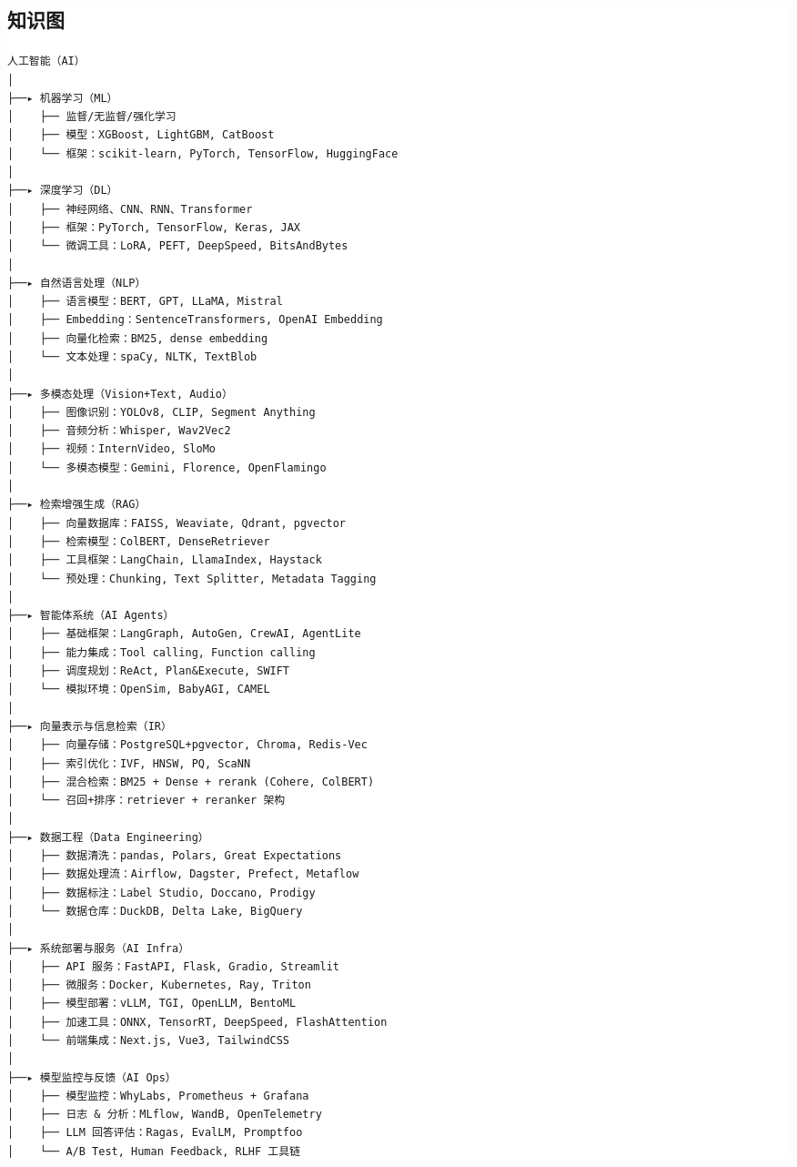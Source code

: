 
## 知识图
```
人工智能（AI）
│
├──▸ 机器学习（ML）
│    ├── 监督/无监督/强化学习
│    ├── 模型：XGBoost, LightGBM, CatBoost
│    └── 框架：scikit-learn, PyTorch, TensorFlow, HuggingFace
│
├──▸ 深度学习（DL）
│    ├── 神经网络、CNN、RNN、Transformer
│    ├── 框架：PyTorch, TensorFlow, Keras, JAX
│    └── 微调工具：LoRA, PEFT, DeepSpeed, BitsAndBytes
│
├──▸ 自然语言处理（NLP）
│    ├── 语言模型：BERT, GPT, LLaMA, Mistral
│    ├── Embedding：SentenceTransformers, OpenAI Embedding
│    ├── 向量化检索：BM25, dense embedding
│    └── 文本处理：spaCy, NLTK, TextBlob
│
├──▸ 多模态处理（Vision+Text, Audio）
│    ├── 图像识别：YOLOv8, CLIP, Segment Anything
│    ├── 音频分析：Whisper, Wav2Vec2
│    ├── 视频：InternVideo, SloMo
│    └── 多模态模型：Gemini, Florence, OpenFlamingo
│
├──▸ 检索增强生成（RAG）
│    ├── 向量数据库：FAISS, Weaviate, Qdrant, pgvector
│    ├── 检索模型：ColBERT, DenseRetriever
│    ├── 工具框架：LangChain, LlamaIndex, Haystack
│    └── 预处理：Chunking, Text Splitter, Metadata Tagging
│
├──▸ 智能体系统（AI Agents）
│    ├── 基础框架：LangGraph, AutoGen, CrewAI, AgentLite
│    ├── 能力集成：Tool calling, Function calling
│    ├── 调度规划：ReAct, Plan&Execute, SWIFT
│    └── 模拟环境：OpenSim, BabyAGI, CAMEL
│
├──▸ 向量表示与信息检索（IR）
│    ├── 向量存储：PostgreSQL+pgvector, Chroma, Redis-Vec
│    ├── 索引优化：IVF, HNSW, PQ, ScaNN
│    ├── 混合检索：BM25 + Dense + rerank (Cohere, ColBERT)
│    └── 召回+排序：retriever + reranker 架构
│
├──▸ 数据工程（Data Engineering）
│    ├── 数据清洗：pandas, Polars, Great Expectations
│    ├── 数据处理流：Airflow, Dagster, Prefect, Metaflow
│    ├── 数据标注：Label Studio, Doccano, Prodigy
│    └── 数据仓库：DuckDB, Delta Lake, BigQuery
│
├──▸ 系统部署与服务（AI Infra）
│    ├── API 服务：FastAPI, Flask, Gradio, Streamlit
│    ├── 微服务：Docker, Kubernetes, Ray, Triton
│    ├── 模型部署：vLLM, TGI, OpenLLM, BentoML
│    ├── 加速工具：ONNX, TensorRT, DeepSpeed, FlashAttention
│    └── 前端集成：Next.js, Vue3, TailwindCSS
│
├──▸ 模型监控与反馈（AI Ops）
│    ├── 模型监控：WhyLabs, Prometheus + Grafana
│    ├── 日志 & 分析：MLflow, WandB, OpenTelemetry
│    ├── LLM 回答评估：Ragas, EvalLM, Promptfoo
│    └── A/B Test, Human Feedback, RLHF 工具链
```